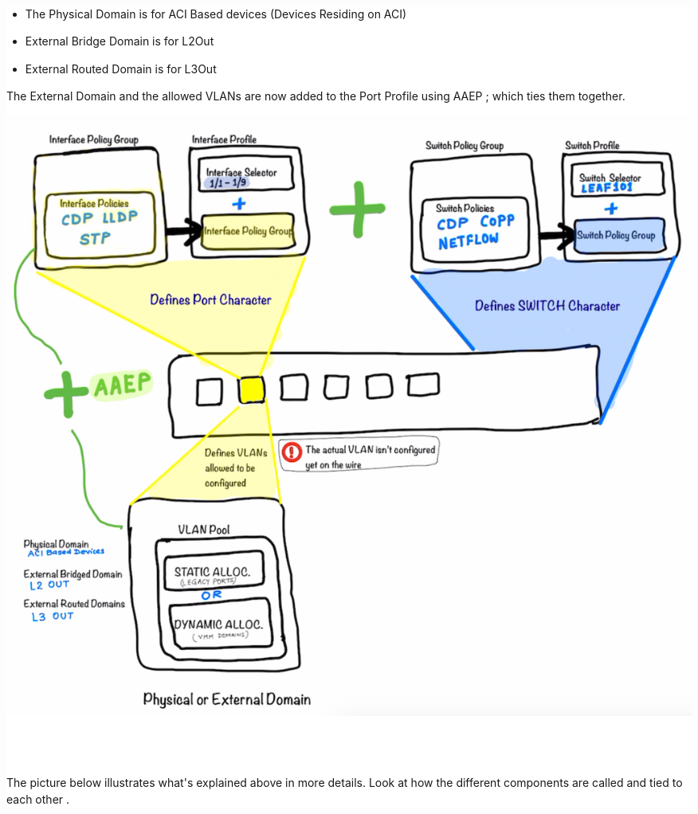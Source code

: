 - The Physical Domain is for ACI Based devices (Devices Residing on ACI)

- External Bridge Domain is for L2Out
- External Routed Domain is for L3Out

The External Domain and the allowed VLANs are now added to the Port Profile using AAEP ; which ties them together.

![](/assets/markdown-img-paste-20190921142524262.png)

<br><br>

The picture below illustrates what's explained above in more details. Look at how the different components are called and tied to each other .

